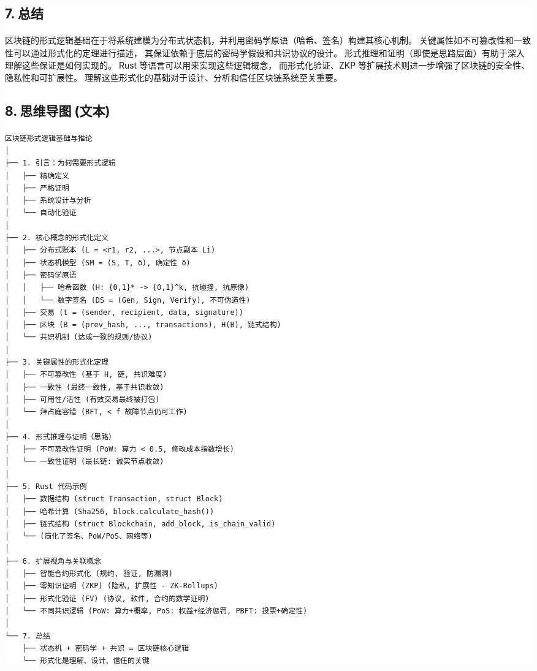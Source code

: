 ## 7. 总结

区块链的形式逻辑基础在于将系统建模为分布式状态机，并利用密码学原语（哈希、签名）构建其核心机制。
关键属性如不可篡改性和一致性可以通过形式化的定理进行描述，
其保证依赖于底层的密码学假设和共识协议的设计。
形式推理和证明（即使是思路层面）有助于深入理解这些保证是如何实现的。
Rust 等语言可以用来实现这些逻辑概念，
而形式化验证、ZKP 等扩展技术则进一步增强了区块链的安全性、隐私性和可扩展性。
理解这些形式化的基础对于设计、分析和信任区块链系统至关重要。

## 8. 思维导图 (文本)

```text
区块链形式逻辑基础与推论
│
├── 1. 引言：为何需要形式逻辑
│   ├── 精确定义
│   ├── 严格证明
│   ├── 系统设计与分析
│   └── 自动化验证
│
├── 2. 核心概念的形式化定义
│   ├── 分布式账本 (L = <r1, r2, ...>, 节点副本 Li)
│   ├── 状态机模型 (SM = (S, T, δ), 确定性 δ)
│   ├── 密码学原语
│   │   ├── 哈希函数 (H: {0,1}* -> {0,1}^k, 抗碰撞, 抗原像)
│   │   └── 数字签名 (DS = (Gen, Sign, Verify), 不可伪造性)
│   ├── 交易 (t = (sender, recipient, data, signature))
│   ├── 区块 (B = (prev_hash, ..., transactions), H(B), 链式结构)
│   └── 共识机制 (达成一致的规则/协议)
│
├── 3. 关键属性的形式化定理
│   ├── 不可篡改性 (基于 H, 链, 共识难度)
│   ├── 一致性 (最终一致性, 基于共识收敛)
│   ├── 可用性/活性 (有效交易最终被打包)
│   └── 拜占庭容错 (BFT, < f 故障节点仍可工作)
│
├── 4. 形式推理与证明（思路）
│   ├── 不可篡改性证明 (PoW: 算力 < 0.5, 修改成本指数增长)
│   └── 一致性证明 (最长链: 诚实节点收敛)
│
├── 5. Rust 代码示例
│   ├── 数据结构 (struct Transaction, struct Block)
│   ├── 哈希计算 (Sha256, block.calculate_hash())
│   ├── 链式结构 (struct Blockchain, add_block, is_chain_valid)
│   └── (简化了签名、PoW/PoS、网络等)
│
├── 6. 扩展视角与关联概念
│   ├── 智能合约形式化 (规约, 验证, 防漏洞)
│   ├── 零知识证明 (ZKP) (隐私, 扩展性 - ZK-Rollups)
│   ├── 形式化验证 (FV) (协议, 软件, 合约的数学证明)
│   └── 不同共识逻辑 (PoW: 算力+概率, PoS: 权益+经济惩罚, PBFT: 投票+确定性)
│
└── 7. 总结
    ├── 状态机 + 密码学 + 共识 = 区块链核心逻辑
    └── 形式化是理解、设计、信任的关键
```
